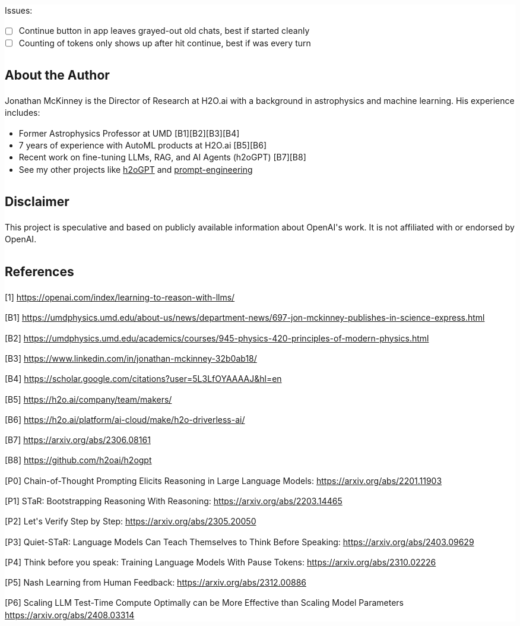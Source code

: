 Issues:
- [ ] Continue button in app leaves grayed-out old chats, best if started cleanly
- [ ] Counting of tokens only shows up after hit continue, best if was every turn

## About the Author

Jonathan McKinney is the Director of Research at H2O.ai with a background in astrophysics and machine learning. His experience includes:

- Former Astrophysics Professor at UMD [B1][B2][B3][B4]
- 7 years of experience with AutoML products at H2O.ai [B5][B6]
- Recent work on fine-tuning LLMs, RAG, and AI Agents (h2oGPT) [B7][B8]
- See my other projects like [h2oGPT](https://github.com/h2oai/h2ogpt) and [prompt-engineering](https://github.com/pseudotensor/prompt-engineering)

## Disclaimer

This project is speculative and based on publicly available information about OpenAI's work. It is not affiliated with or endorsed by OpenAI.

## References

[1] https://openai.com/index/learning-to-reason-with-llms/

[B1] https://umdphysics.umd.edu/about-us/news/department-news/697-jon-mckinney-publishes-in-science-express.html

[B2] https://umdphysics.umd.edu/academics/courses/945-physics-420-principles-of-modern-physics.html

[B3] https://www.linkedin.com/in/jonathan-mckinney-32b0ab18/

[B4] https://scholar.google.com/citations?user=5L3LfOYAAAAJ&hl=en

[B5] https://h2o.ai/company/team/makers/

[B6] https://h2o.ai/platform/ai-cloud/make/h2o-driverless-ai/

[B7] https://arxiv.org/abs/2306.08161

[B8] https://github.com/h2oai/h2ogpt

[P0] Chain-of-Thought Prompting Elicits Reasoning in Large Language Models: https://arxiv.org/abs/2201.11903

[P1] STaR: Bootstrapping Reasoning With Reasoning: https://arxiv.org/abs/2203.14465

[P2] Let's Verify Step by Step: https://arxiv.org/abs/2305.20050

[P3] Quiet-STaR: Language Models Can Teach Themselves to Think Before Speaking: https://arxiv.org/abs/2403.09629

[P4] Think before you speak: Training Language Models With Pause Tokens: https://arxiv.org/abs/2310.02226

[P5] Nash Learning from Human Feedback: https://arxiv.org/abs/2312.00886

[P6] Scaling LLM Test-Time Compute Optimally can be More Effective than Scaling Model Parameters https://arxiv.org/abs/2408.03314
